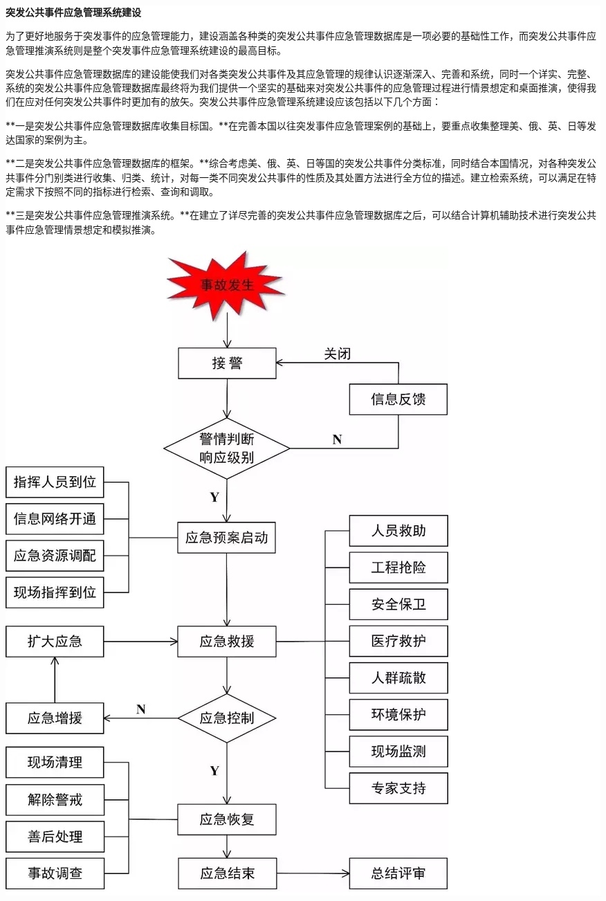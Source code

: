 **突发公共事件应急管理系统建设**

为了更好地服务于突发事件的应急管理能力，建设涵盖各种类的突发公共事件应急管理数据库是一项必要的基础性工作，而突发公共事件应急管理推演系统则是整个突发事件应急管理系统建设的最高目标。‍

突发公共事件应急管理数据库的建设能使我们对各类突发公共事件及其应急管理的规律认识逐渐深入、完善和系统，同时一个详实、完整、系统的突发公共事件应急管理数据库最终将为我们提供一个坚实的基础来对突发公共事件的应急管理过程进行情景想定和桌面推演，使得我们在应对任何突发公共事件时更加有的放矢。突发公共事件应急管理系统建设应该包括以下几个方面：‍

**一是突发公共事件应急管理数据库收集目标国。**在完善本国以往突发事件应急管理案例的基础上，要重点收集整理美、俄、英、日等发达国家的案例为主。‍

**二是突发公共事件应急管理数据库的框架。**综合考虑美、俄、英、日等国的突发公共事件分类标准，同时结合本国情况，对各种突发公共事件分门别类进行收集、归类、统计，对每一类不同突发公共事件的性质及其处置方法进行全方位的描述。建立检索系统，可以满足在特定需求下按照不同的指标进行检索、查询和调取。‍

**三是突发公共事件应急管理推演系统。**在建立了详尽完善的突发公共事件应急管理数据库之后，可以结合计算机辅助技术进行突发公共事件应急管理情景想定和模拟推演。

![img](img/5154e0d2d61b4c5290b5b717c9225561.webp)
